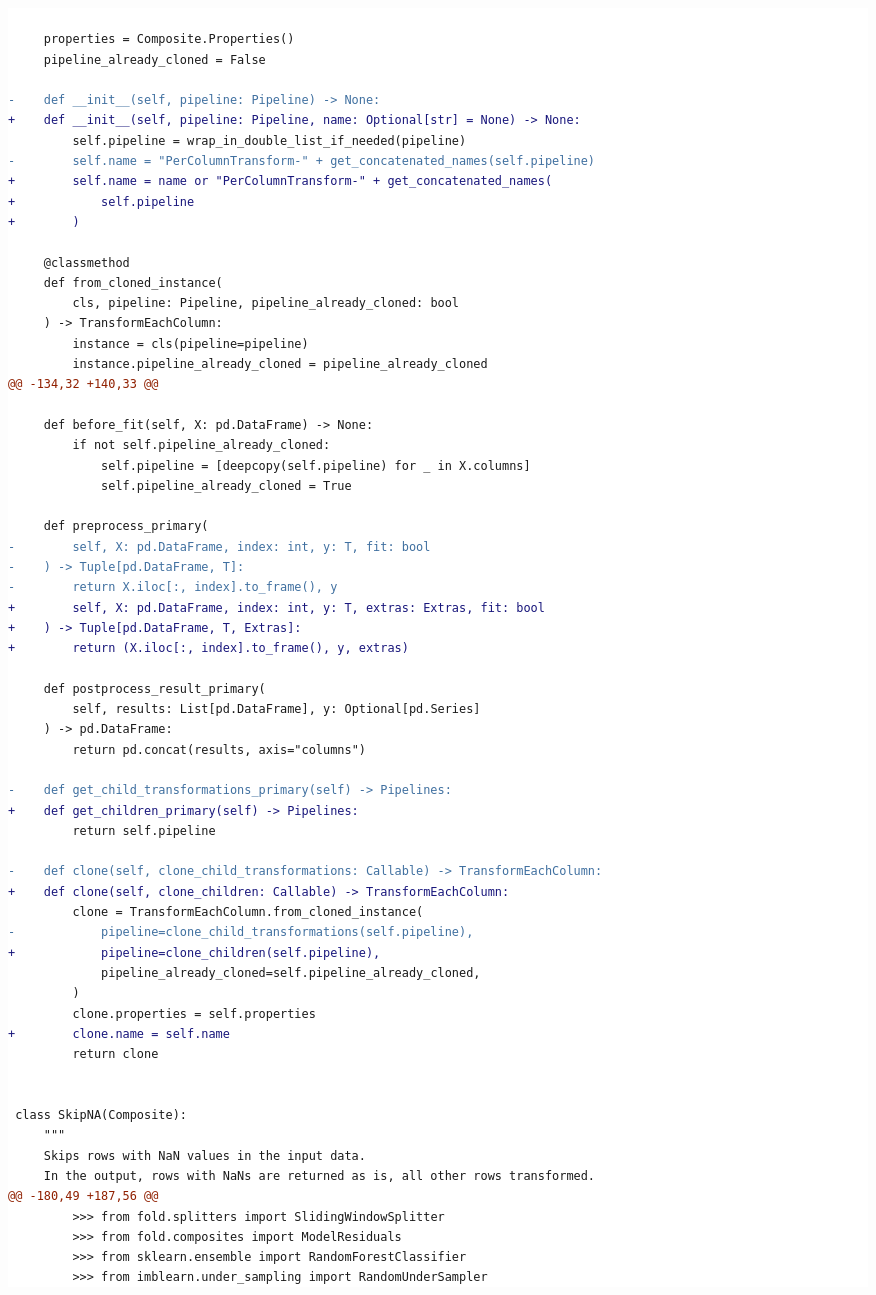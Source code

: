 ```diff
 
     properties = Composite.Properties()
     pipeline_already_cloned = False
 
-    def __init__(self, pipeline: Pipeline) -> None:
+    def __init__(self, pipeline: Pipeline, name: Optional[str] = None) -> None:
         self.pipeline = wrap_in_double_list_if_needed(pipeline)
-        self.name = "PerColumnTransform-" + get_concatenated_names(self.pipeline)
+        self.name = name or "PerColumnTransform-" + get_concatenated_names(
+            self.pipeline
+        )
 
     @classmethod
     def from_cloned_instance(
         cls, pipeline: Pipeline, pipeline_already_cloned: bool
     ) -> TransformEachColumn:
         instance = cls(pipeline=pipeline)
         instance.pipeline_already_cloned = pipeline_already_cloned
@@ -134,32 +140,33 @@
 
     def before_fit(self, X: pd.DataFrame) -> None:
         if not self.pipeline_already_cloned:
             self.pipeline = [deepcopy(self.pipeline) for _ in X.columns]
             self.pipeline_already_cloned = True
 
     def preprocess_primary(
-        self, X: pd.DataFrame, index: int, y: T, fit: bool
-    ) -> Tuple[pd.DataFrame, T]:
-        return X.iloc[:, index].to_frame(), y
+        self, X: pd.DataFrame, index: int, y: T, extras: Extras, fit: bool
+    ) -> Tuple[pd.DataFrame, T, Extras]:
+        return (X.iloc[:, index].to_frame(), y, extras)
 
     def postprocess_result_primary(
         self, results: List[pd.DataFrame], y: Optional[pd.Series]
     ) -> pd.DataFrame:
         return pd.concat(results, axis="columns")
 
-    def get_child_transformations_primary(self) -> Pipelines:
+    def get_children_primary(self) -> Pipelines:
         return self.pipeline
 
-    def clone(self, clone_child_transformations: Callable) -> TransformEachColumn:
+    def clone(self, clone_children: Callable) -> TransformEachColumn:
         clone = TransformEachColumn.from_cloned_instance(
-            pipeline=clone_child_transformations(self.pipeline),
+            pipeline=clone_children(self.pipeline),
             pipeline_already_cloned=self.pipeline_already_cloned,
         )
         clone.properties = self.properties
+        clone.name = self.name
         return clone
 
 
 class SkipNA(Composite):
     """
     Skips rows with NaN values in the input data.
     In the output, rows with NaNs are returned as is, all other rows transformed.
@@ -180,49 +187,56 @@
         >>> from fold.splitters import SlidingWindowSplitter
         >>> from fold.composites import ModelResiduals
         >>> from sklearn.ensemble import RandomForestClassifier
         >>> from imblearn.under_sampling import RandomUnderSampler
```